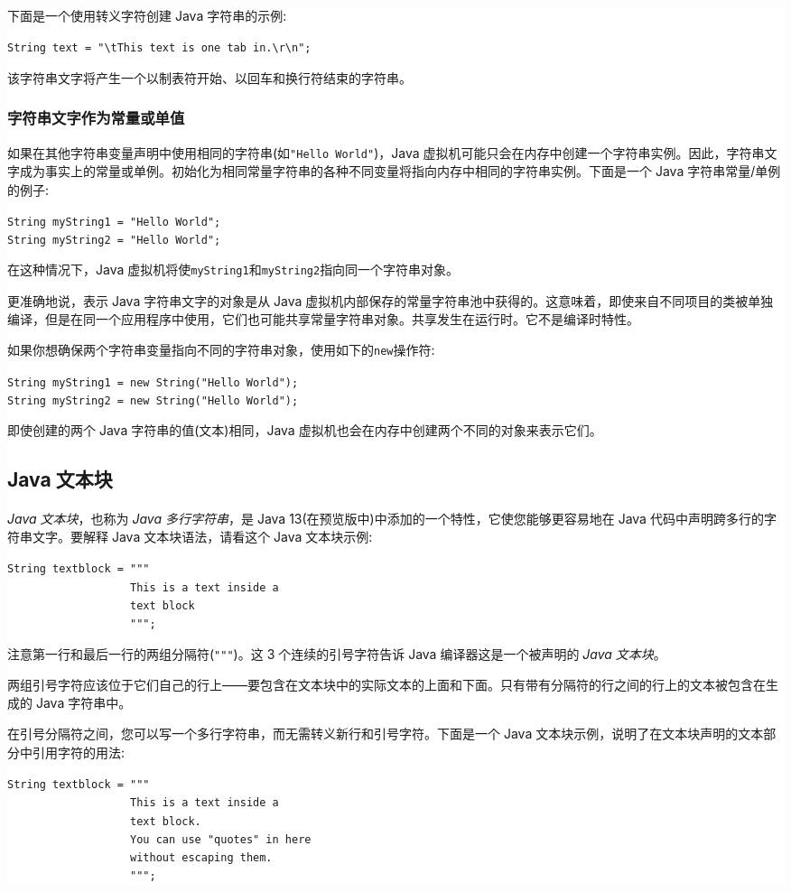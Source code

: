 下面是一个使用转义字符创建 Java 字符串的示例:

```
String text = "\tThis text is one tab in.\r\n";

```

该字符串文字将产生一个以制表符开始、以回车和换行符结束的字符串。

### 字符串文字作为常量或单值

如果在其他字符串变量声明中使用相同的字符串(如`"Hello World"`)，Java 虚拟机可能只会在内存中创建一个字符串实例。因此，字符串文字成为事实上的常量或单例。初始化为相同常量字符串的各种不同变量将指向内存中相同的字符串实例。下面是一个 Java 字符串常量/单例的例子:

```
String myString1 = "Hello World";
String myString2 = "Hello World";

```

在这种情况下，Java 虚拟机将使`myString1`和`myString2`指向同一个字符串对象。

更准确地说，表示 Java 字符串文字的对象是从 Java 虚拟机内部保存的常量字符串池中获得的。这意味着，即使来自不同项目的类被单独编译，但是在同一个应用程序中使用，它们也可能共享常量字符串对象。共享发生在运行时。它不是编译时特性。

如果你想确保两个字符串变量指向不同的字符串对象，使用如下的`new`操作符:

```
String myString1 = new String("Hello World");
String myString2 = new String("Hello World");

```

即使创建的两个 Java 字符串的值(文本)相同，Java 虚拟机也会在内存中创建两个不同的对象来表示它们。

## Java 文本块

*Java* *文本块*，也称为 *Java* *多行字符串*，是 Java 13(在预览版中)中添加的一个特性，它使您能够更容易地在 Java 代码中声明跨多行的字符串文字。要解释 Java 文本块语法，请看这个 Java 文本块示例:

```
String textblock = """
                   This is a text inside a
                   text block
                   """;

```

注意第一行和最后一行的两组分隔符(`"""`)。这 3 个连续的引号字符告诉 Java 编译器这是一个被声明的 *Java 文本块*。

两组引号字符应该位于它们自己的行上——要包含在文本块中的实际文本的上面和下面。只有带有分隔符的行之间的行上的文本被包含在生成的 Java 字符串中。

在引号分隔符之间，您可以写一个多行字符串，而无需转义新行和引号字符。下面是一个 Java 文本块示例，说明了在文本块声明的文本部分中引用字符的用法:

```
String textblock = """
                   This is a text inside a
                   text block.
                   You can use "quotes" in here
                   without escaping them.
                   """;

```
